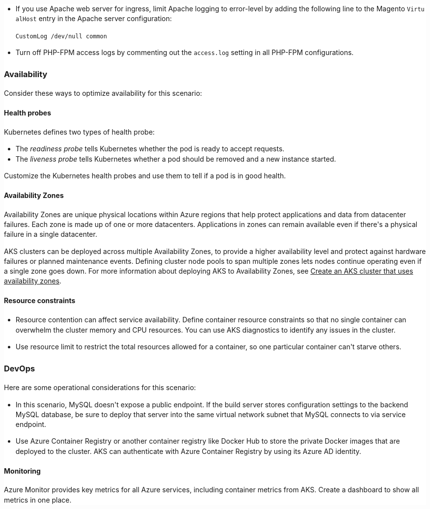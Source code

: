- If you use Apache web server for ingress, limit Apache logging to error-level by adding the following line to the Magento `VirtualHost` entry in the Apache server configuration:

  `CustomLog /dev/null common`

- Turn off PHP-FPM access logs by commenting out the `access.log` setting in all PHP-FPM configurations.

### Availability

Consider these ways to optimize availability for this scenario:

#### Health probes

Kubernetes defines two types of health probe:

- The *readiness probe* tells Kubernetes whether the pod is ready to accept requests.
- The *liveness probe* tells Kubernetes whether a pod should be removed and a new instance started.

Customize the Kubernetes health probes and use them to tell if a pod is in good health.

#### Availability Zones

Availability Zones are unique physical locations within Azure regions that help protect applications and data from datacenter failures. Each zone is made up of one or more datacenters. Applications in zones can remain available even if there's a physical failure in a single datacenter.

AKS clusters can be deployed across multiple Availability Zones, to provide a higher availability level and protect against hardware failures or planned maintenance events. Defining cluster node pools to span multiple zones lets nodes continue operating even if a single zone goes down. For more information about deploying AKS to Availability Zones, see [Create an AKS cluster that uses availability zones](/azure/aks/availability-zones).

#### Resource constraints

- Resource contention can affect service availability. Define container resource constraints so that no single container can overwhelm the cluster memory and CPU resources. You can use AKS diagnostics to identify any issues in the cluster.

- Use resource limit to restrict the total resources allowed for a container, so one particular container can't starve others.

### DevOps

Here are some operational considerations for this scenario:

- In this scenario, MySQL doesn't expose a public endpoint. If the build server stores configuration settings to the backend MySQL database, be sure to deploy that server into the same virtual network subnet that MySQL connects to via service endpoint.

- Use Azure Container Registry or another container registry like Docker Hub to store the private Docker images that are deployed to the cluster. AKS can authenticate with Azure Container Registry by using its Azure AD identity.

#### Monitoring

Azure Monitor provides key metrics for all Azure services, including container metrics from AKS. Create a dashboard to show all metrics in one place.

